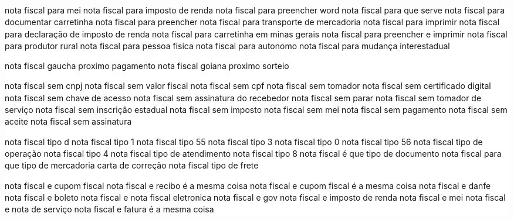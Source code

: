 nota fiscal para mei
nota fiscal para imposto de renda
nota fiscal para preencher word
nota fiscal para que serve
nota fiscal para documentar carretinha
nota fiscal para preencher
nota fiscal para transporte de mercadoria
nota fiscal para imprimir
nota fiscal para declaração de imposto de renda
nota fiscal para carretinha em minas gerais
nota fiscal para preencher e imprimir
nota fiscal para produtor rural
nota fiscal para pessoa física
nota fiscal para autonomo
nota fiscal para mudança interestadual

nota fiscal gaucha proximo pagamento
nota fiscal goiana proximo sorteio

nota fiscal sem cnpj
nota fiscal sem valor fiscal
nota fiscal sem cpf
nota fiscal sem tomador
nota fiscal sem certificado digital
nota fiscal sem chave de acesso
nota fiscal sem assinatura do recebedor
nota fiscal sem parar
nota fiscal sem tomador de serviço
nota fiscal sem inscrição estadual
nota fiscal sem imposto
nota fiscal sem mei
nota fiscal sem pagamento
nota fiscal sem aceite
nota fiscal sem assinatura

nota fiscal tipo d
nota fiscal tipo 1
nota fiscal tipo 55
nota fiscal tipo 3
nota fiscal tipo 0
nota fiscal tipo 56
nota fiscal tipo de operação
nota fiscal tipo 4
nota fiscal tipo de atendimento
nota fiscal tipo 8
nota fiscal é que tipo de documento
nota fiscal para que tipo de mercadoria
carta de correção nota fiscal tipo de frete

nota fiscal e cupom fiscal
nota fiscal e recibo é a mesma coisa
nota fiscal e cupom fiscal é a mesma coisa
nota fiscal e danfe
nota fiscal e boleto
nota fiscal e nota fiscal eletronica
nota fiscal e gov
nota fiscal e imposto de renda
nota fiscal e mei
nota fiscal e nota de serviço
nota fiscal e fatura é a mesma coisa
